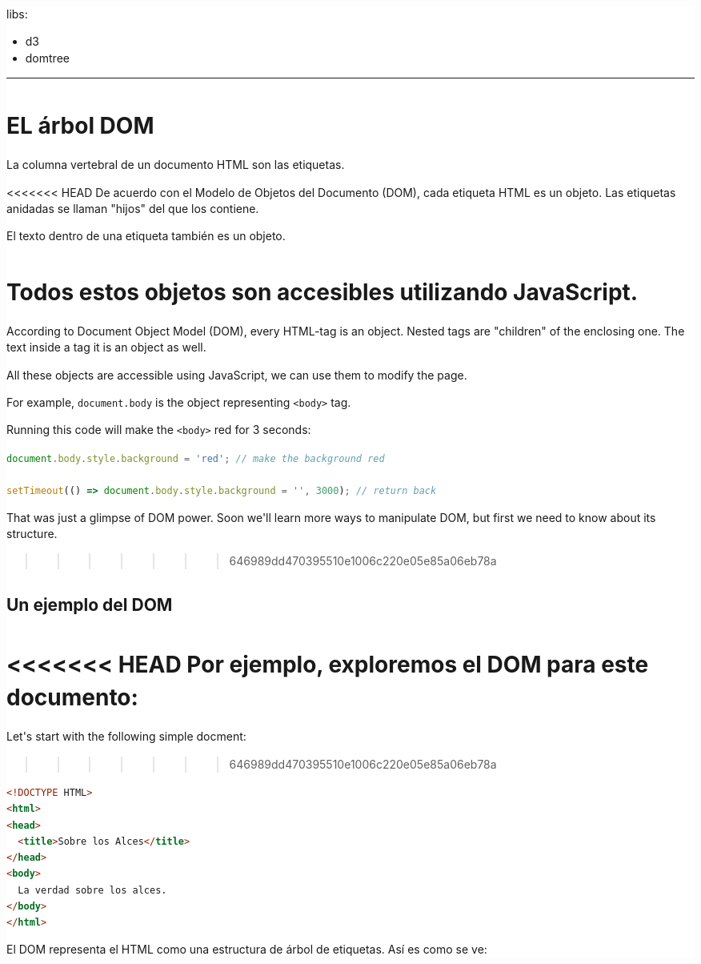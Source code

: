 libs:
  - d3
  - domtree

---

# EL árbol DOM

La columna vertebral de un documento HTML son las etiquetas.

<<<<<<< HEAD
De acuerdo con el Modelo de Objetos del Documento (DOM), cada etiqueta HTML es un objeto. Las etiquetas anidadas se llaman "hijos" del que los contiene.

El texto dentro de una etiqueta también es un objeto.

Todos estos objetos son accesibles utilizando JavaScript.
=======
According to Document Object Model (DOM), every HTML-tag is an object. Nested tags are  "children" of the enclosing one. The text inside a tag it is an object as well.

All these objects are accessible using JavaScript, we can use them to modify the page.

For example, `document.body` is the object representing `<body>` tag.

Running this code will make the `<body>` red for 3 seconds:

```js run
document.body.style.background = 'red'; // make the background red

setTimeout(() => document.body.style.background = '', 3000); // return back
```

That was just a glimpse of DOM power. Soon we'll learn more ways to manipulate DOM, but first we need to know about its structure.
>>>>>>> 646989dd470395510e1006c220e05e85a06eb78a

## Un ejemplo del DOM

<<<<<<< HEAD
Por ejemplo, exploremos el DOM para este documento:
=======
Let's start with the following simple docment:
>>>>>>> 646989dd470395510e1006c220e05e85a06eb78a

```html run no-beautify
<!DOCTYPE HTML>
<html>
<head>
  <title>Sobre los Alces</title>
</head>
<body>
  La verdad sobre los alces.
</body>
</html>
```
El DOM representa el HTML como una estructura de árbol de etiquetas. Así es como se ve:
